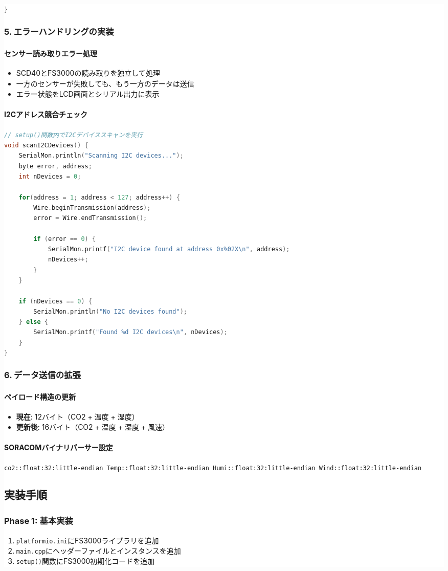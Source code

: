 ```cpp
}
```

### 5. エラーハンドリングの実装

#### センサー読み取りエラー処理
- SCD40とFS3000の読み取りを独立して処理
- 一方のセンサーが失敗しても、もう一方のデータは送信
- エラー状態をLCD画面とシリアル出力に表示

#### I2Cアドレス競合チェック
```cpp
// setup()関数内でI2Cデバイススキャンを実行
void scanI2CDevices() {
    SerialMon.println("Scanning I2C devices...");
    byte error, address;
    int nDevices = 0;
    
    for(address = 1; address < 127; address++) {
        Wire.beginTransmission(address);
        error = Wire.endTransmission();
        
        if (error == 0) {
            SerialMon.printf("I2C device found at address 0x%02X\n", address);
            nDevices++;
        }
    }
    
    if (nDevices == 0) {
        SerialMon.println("No I2C devices found");
    } else {
        SerialMon.printf("Found %d I2C devices\n", nDevices);
    }
}
```

### 6. データ送信の拡張

#### ペイロード構造の更新
- **現在**: 12バイト（CO2 + 温度 + 湿度）
- **更新後**: 16バイト（CO2 + 温度 + 湿度 + 風速）

#### SORACOMバイナリパーサー設定
```
co2::float:32:little-endian Temp::float:32:little-endian Humi::float:32:little-endian Wind::float:32:little-endian
```

## 実装手順

### Phase 1: 基本実装
1. `platformio.ini`にFS3000ライブラリを追加
2. `main.cpp`にヘッダーファイルとインスタンスを追加
3. `setup()`関数にFS3000初期化コードを追加
